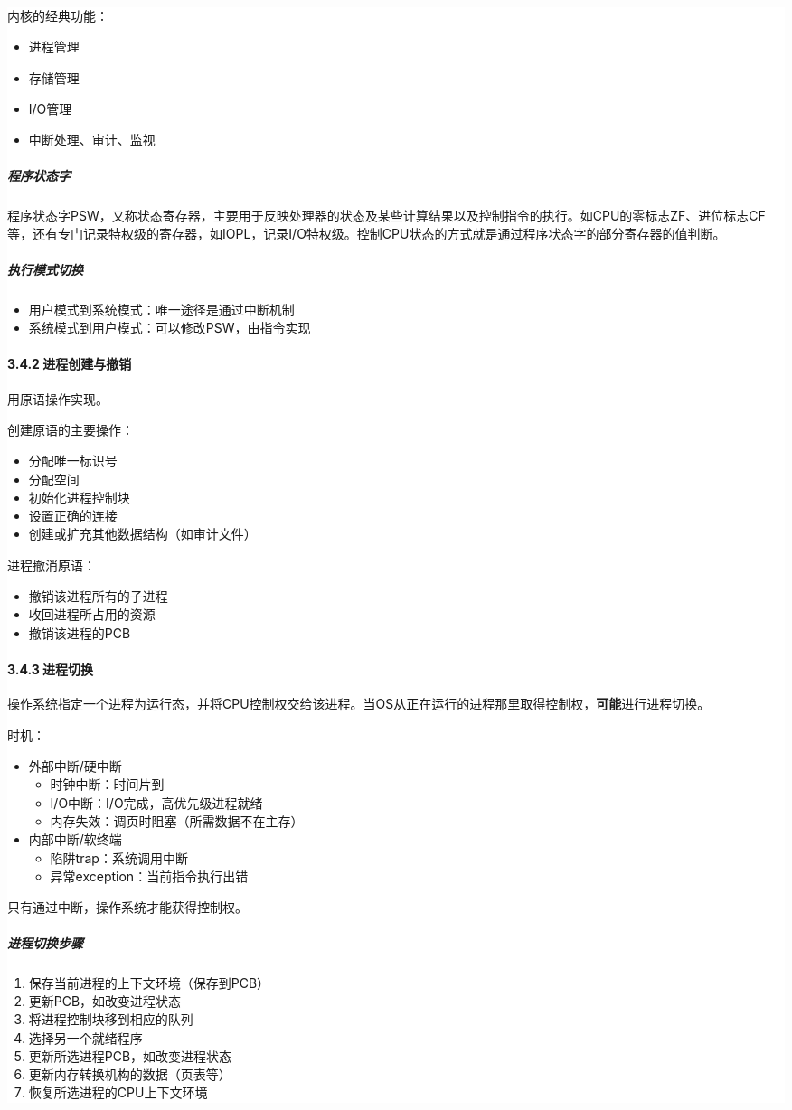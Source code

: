 内核的经典功能：

- 进程管理

- 存储管理
- I/O管理
- 中断处理、审计、监视

##### 程序状态字

程序状态字PSW，又称状态寄存器，主要用于反映处理器的状态及某些计算结果以及控制指令的执行。如CPU的零标志ZF、进位标志CF等，还有专门记录特权级的寄存器，如IOPL，记录I/O特权级。控制CPU状态的方式就是通过程序状态字的部分寄存器的值判断。

##### 执行模式切换

- 用户模式到系统模式：唯一途径是通过中断机制
- 系统模式到用户模式：可以修改PSW，由指令实现

#### 3.4.2 进程创建与撤销

用原语操作实现。

创建原语的主要操作：

- 分配唯一标识号
- 分配空间
- 初始化进程控制块
- 设置正确的连接
- 创建或扩充其他数据结构（如审计文件）

进程撤消原语：

- 撤销该进程所有的子进程
- 收回进程所占用的资源
- 撤销该进程的PCB

#### 3.4.3 进程切换

操作系统指定一个进程为运行态，并将CPU控制权交给该进程。当OS从正在运行的进程那里取得控制权，**可能**进行进程切换。

时机：

- 外部中断/硬中断
  - 时钟中断：时间片到
  - I/O中断：I/O完成，高优先级进程就绪
  - 内存失效：调页时阻塞（所需数据不在主存）
- 内部中断/软终端
  - 陷阱trap：系统调用中断
  - 异常exception：当前指令执行出错

只有通过中断，操作系统才能获得控制权。

##### 进程切换步骤

1. 保存当前进程的上下文环境（保存到PCB）
2. 更新PCB，如改变进程状态
3. 将进程控制块移到相应的队列
4. 选择另一个就绪程序
5. 更新所选进程PCB，如改变进程状态
6. 更新内存转换机构的数据（页表等）
7. 恢复所选进程的CPU上下文环境
